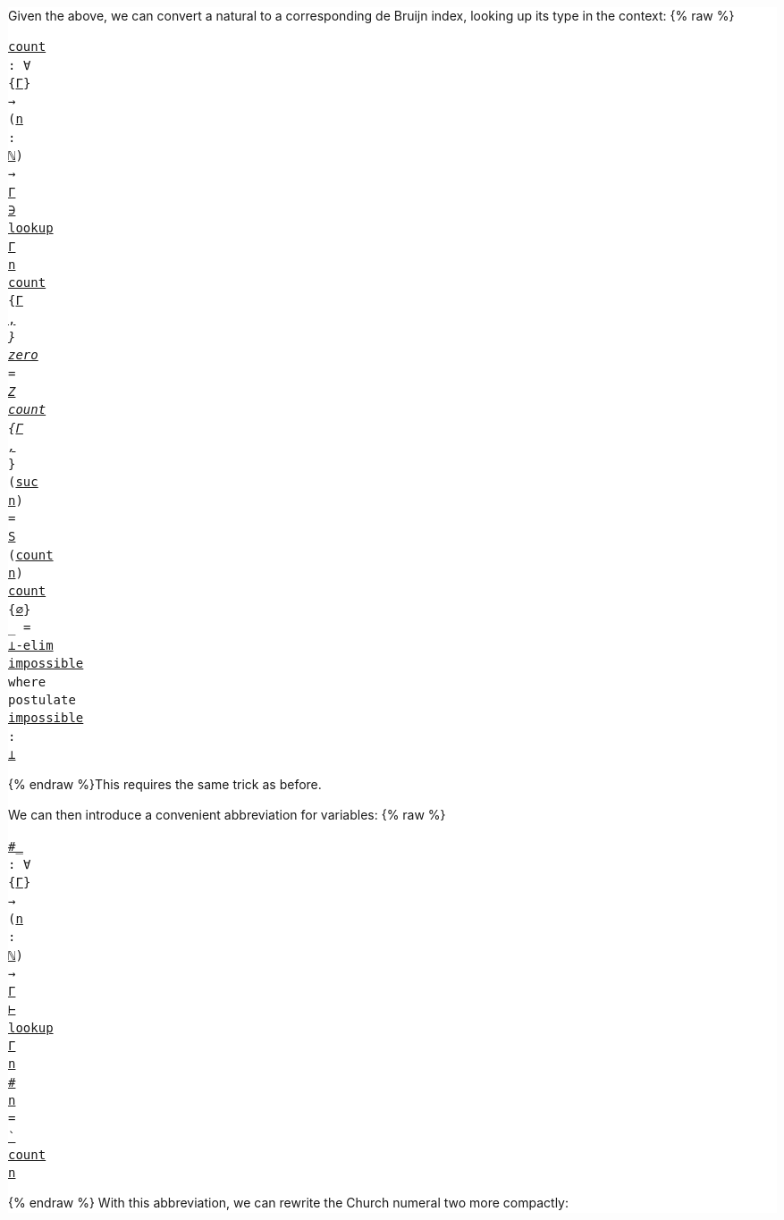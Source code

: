 Given the above, we can convert a natural to a corresponding
de Bruijn index, looking up its type in the context:
{% raw %}<pre class="Agda"><a id="count"></a><a id="12550" href="{% endraw %}{{ site.baseurl }}{% link out/plfa/part2/DeBruijn.md %}{% raw %}#12550" class="Function">count</a> <a id="12556" class="Symbol">:</a> <a id="12558" class="Symbol">∀</a> <a id="12560" class="Symbol">{</a><a id="12561" href="plfa.part2.DeBruijn.html#12561" class="Bound">Γ</a><a id="12562" class="Symbol">}</a> <a id="12564" class="Symbol">→</a> <a id="12566" class="Symbol">(</a><a id="12567" href="plfa.part2.DeBruijn.html#12567" class="Bound">n</a> <a id="12569" class="Symbol">:</a> <a id="12571" href="Agda.Builtin.Nat.html#165" class="Datatype">ℕ</a><a id="12572" class="Symbol">)</a> <a id="12574" class="Symbol">→</a> <a id="12576" href="plfa.part2.DeBruijn.html#12561" class="Bound">Γ</a> <a id="12578" href="plfa.part2.DeBruijn.html#9191" class="Datatype Operator">∋</a> <a id="12580" href="plfa.part2.DeBruijn.html#12040" class="Function">lookup</a> <a id="12587" href="plfa.part2.DeBruijn.html#12561" class="Bound">Γ</a> <a id="12589" href="plfa.part2.DeBruijn.html#12567" class="Bound">n</a>
<a id="12591" href="{% endraw %}{{ site.baseurl }}{% link out/plfa/part2/DeBruijn.md %}{% raw %}#12550" class="Function">count</a> <a id="12597" class="Symbol">{</a><a id="12598" href="plfa.part2.DeBruijn.html#12598" class="Bound">Γ</a> <a id="12600" href="plfa.part2.DeBruijn.html#8352" class="InductiveConstructor Operator">,</a> <a id="12602" class="Symbol">_}</a> <a id="12605" href="Agda.Builtin.Nat.html#183" class="InductiveConstructor">zero</a>     <a id="12614" class="Symbol">=</a>  <a id="12617" href="plfa.part2.DeBruijn.html#9227" class="InductiveConstructor">Z</a>
<a id="12619" href="{% endraw %}{{ site.baseurl }}{% link out/plfa/part2/DeBruijn.md %}{% raw %}#12550" class="Function">count</a> <a id="12625" class="Symbol">{</a><a id="12626" href="plfa.part2.DeBruijn.html#12626" class="Bound">Γ</a> <a id="12628" href="plfa.part2.DeBruijn.html#8352" class="InductiveConstructor Operator">,</a> <a id="12630" class="Symbol">_}</a> <a id="12633" class="Symbol">(</a><a id="12634" href="Agda.Builtin.Nat.html#196" class="InductiveConstructor">suc</a> <a id="12638" href="plfa.part2.DeBruijn.html#12638" class="Bound">n</a><a id="12639" class="Symbol">)</a>  <a id="12642" class="Symbol">=</a>  <a id="12645" href="plfa.part2.DeBruijn.html#9274" class="InductiveConstructor Operator">S</a> <a id="12647" class="Symbol">(</a><a id="12648" href="plfa.part2.DeBruijn.html#12550" class="Function">count</a> <a id="12654" href="plfa.part2.DeBruijn.html#12638" class="Bound">n</a><a id="12655" class="Symbol">)</a>
<a id="12657" href="{% endraw %}{{ site.baseurl }}{% link out/plfa/part2/DeBruijn.md %}{% raw %}#12550" class="Function">count</a> <a id="12663" class="Symbol">{</a><a id="12664" href="plfa.part2.DeBruijn.html#8336" class="InductiveConstructor">∅</a><a id="12665" class="Symbol">}</a>     <a id="12671" class="Symbol">_</a>        <a id="12680" class="Symbol">=</a>  <a id="12683" href="https://agda.github.io/agda-stdlib/v1.1/Data.Empty.html#294" class="Function">⊥-elim</a> <a id="12690" href="plfa.part2.DeBruijn.html#12719" class="Postulate">impossible</a>
  <a id="12703" class="Keyword">where</a> <a id="12709" class="Keyword">postulate</a> <a id="12719" href="{% endraw %}{{ site.baseurl }}{% link out/plfa/part2/DeBruijn.md %}{% raw %}#12719" class="Postulate">impossible</a> <a id="12730" class="Symbol">:</a> <a id="12732" href="https://agda.github.io/agda-stdlib/v1.1/Data.Empty.html#279" class="Datatype">⊥</a>
</pre>{% endraw %}This requires the same trick as before.

We can then introduce a convenient abbreviation for variables:
{% raw %}<pre class="Agda"><a id="#_"></a><a id="12846" href="{% endraw %}{{ site.baseurl }}{% link out/plfa/part2/DeBruijn.md %}{% raw %}#12846" class="Function Operator">#_</a> <a id="12849" class="Symbol">:</a> <a id="12851" class="Symbol">∀</a> <a id="12853" class="Symbol">{</a><a id="12854" href="plfa.part2.DeBruijn.html#12854" class="Bound">Γ</a><a id="12855" class="Symbol">}</a> <a id="12857" class="Symbol">→</a> <a id="12859" class="Symbol">(</a><a id="12860" href="plfa.part2.DeBruijn.html#12860" class="Bound">n</a> <a id="12862" class="Symbol">:</a> <a id="12864" href="Agda.Builtin.Nat.html#165" class="Datatype">ℕ</a><a id="12865" class="Symbol">)</a> <a id="12867" class="Symbol">→</a> <a id="12869" href="plfa.part2.DeBruijn.html#12854" class="Bound">Γ</a> <a id="12871" href="plfa.part2.DeBruijn.html#10399" class="Datatype Operator">⊢</a> <a id="12873" href="plfa.part2.DeBruijn.html#12040" class="Function">lookup</a> <a id="12880" href="plfa.part2.DeBruijn.html#12854" class="Bound">Γ</a> <a id="12882" href="plfa.part2.DeBruijn.html#12860" class="Bound">n</a>
<a id="12884" href="{% endraw %}{{ site.baseurl }}{% link out/plfa/part2/DeBruijn.md %}{% raw %}#12846" class="Function Operator">#</a> <a id="12886" href="plfa.part2.DeBruijn.html#12886" class="Bound">n</a>  <a id="12889" class="Symbol">=</a>  <a id="12892" href="plfa.part2.DeBruijn.html#10435" class="InductiveConstructor Operator">`</a> <a id="12894" href="plfa.part2.DeBruijn.html#12550" class="Function">count</a> <a id="12900" href="plfa.part2.DeBruijn.html#12886" class="Bound">n</a>
</pre>{% endraw %}
With this abbreviation, we can rewrite the Church numeral two more compactly: